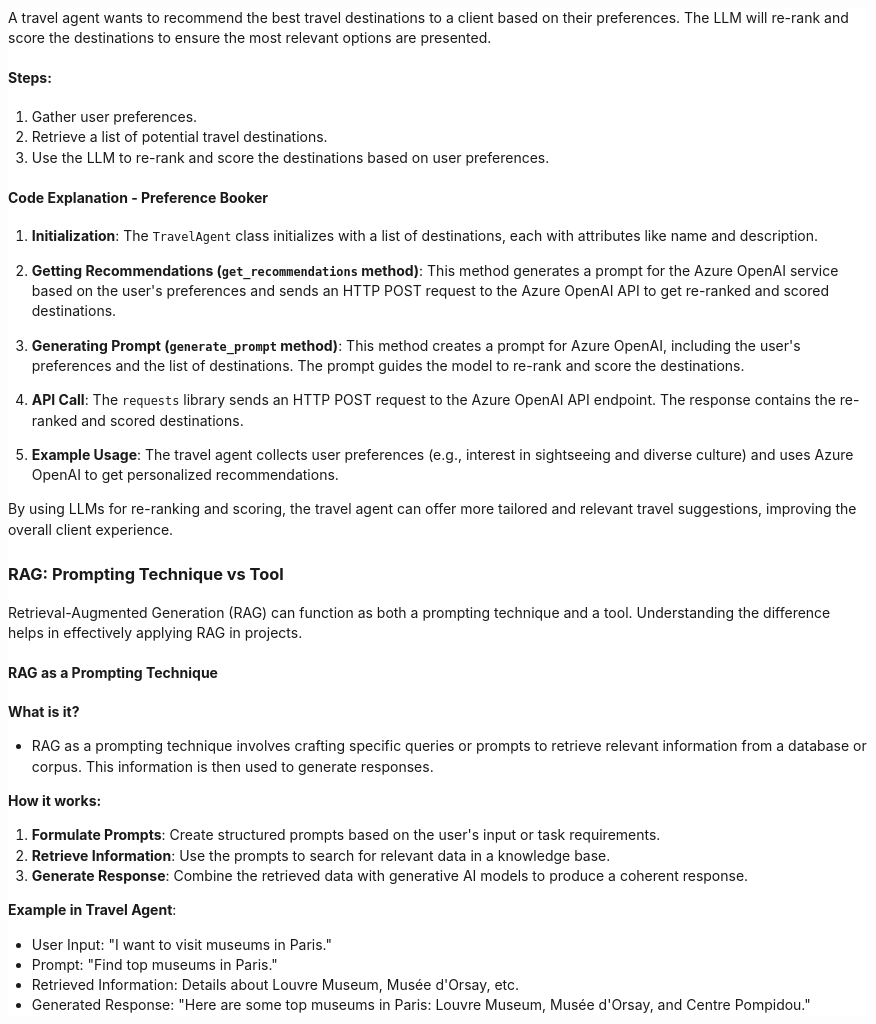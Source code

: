 A travel agent wants to recommend the best travel destinations to a client based on their preferences. The LLM will re-rank and score the destinations to ensure the most relevant options are presented.

#### Steps:

1. Gather user preferences.
2. Retrieve a list of potential travel destinations.
3. Use the LLM to re-rank and score the destinations based on user preferences.

#### Code Explanation - Preference Booker

1. **Initialization**: The `TravelAgent` class initializes with a list of destinations, each with attributes like name and description.

2. **Getting Recommendations (`get_recommendations` method)**: This method generates a prompt for the Azure OpenAI service based on the user's preferences and sends an HTTP POST request to the Azure OpenAI API to get re-ranked and scored destinations.

3. **Generating Prompt (`generate_prompt` method)**: This method creates a prompt for Azure OpenAI, including the user's preferences and the list of destinations. The prompt guides the model to re-rank and score the destinations.

4. **API Call**: The `requests` library sends an HTTP POST request to the Azure OpenAI API endpoint. The response contains the re-ranked and scored destinations.

5. **Example Usage**: The travel agent collects user preferences (e.g., interest in sightseeing and diverse culture) and uses Azure OpenAI to get personalized recommendations.

By using LLMs for re-ranking and scoring, the travel agent can offer more tailored and relevant travel suggestions, improving the overall client experience.

### RAG: Prompting Technique vs Tool

Retrieval-Augmented Generation (RAG) can function as both a prompting technique and a tool. Understanding the difference helps in effectively applying RAG in projects.

#### RAG as a Prompting Technique

**What is it?**

- RAG as a prompting technique involves crafting specific queries or prompts to retrieve relevant information from a database or corpus. This information is then used to generate responses.

**How it works:**

1. **Formulate Prompts**: Create structured prompts based on the user's input or task requirements.
2. **Retrieve Information**: Use the prompts to search for relevant data in a knowledge base.
3. **Generate Response**: Combine the retrieved data with generative AI models to produce a coherent response.

**Example in Travel Agent**:

- User Input: "I want to visit museums in Paris."
- Prompt: "Find top museums in Paris."
- Retrieved Information: Details about Louvre Museum, Musée d'Orsay, etc.
- Generated Response: "Here are some top museums in Paris: Louvre Museum, Musée d'Orsay, and Centre Pompidou."
